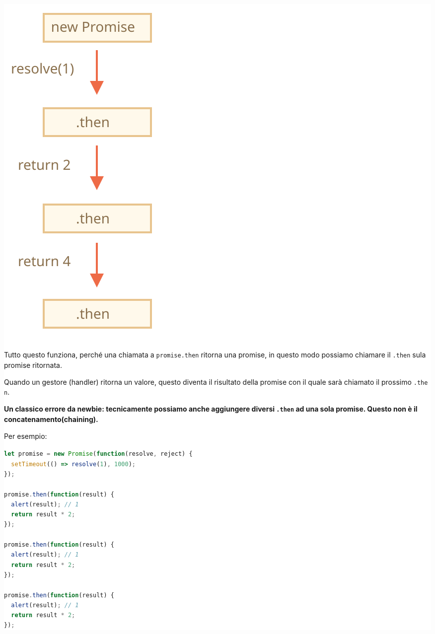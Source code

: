 ![](promise-then-chain.svg)

Tutto questo funziona, perché una chiamata a `promise.then` ritorna una promise, in questo modo possiamo chiamare il `.then` sula promise ritornata.

Quando un gestore (handler) ritorna un valore, questo diventa il risultato della promise con il quale sarà chiamato il prossimo `.then`.

**Un classico errore da newbie: tecnicamente possiamo anche aggiungere diversi `.then` ad una sola promise. Questo non è il concatenamento(chaining).**

Per esempio:
```js run
let promise = new Promise(function(resolve, reject) {
  setTimeout(() => resolve(1), 1000);
});

promise.then(function(result) {
  alert(result); // 1
  return result * 2;
});

promise.then(function(result) {
  alert(result); // 1
  return result * 2;
});

promise.then(function(result) {
  alert(result); // 1
  return result * 2;
});
```